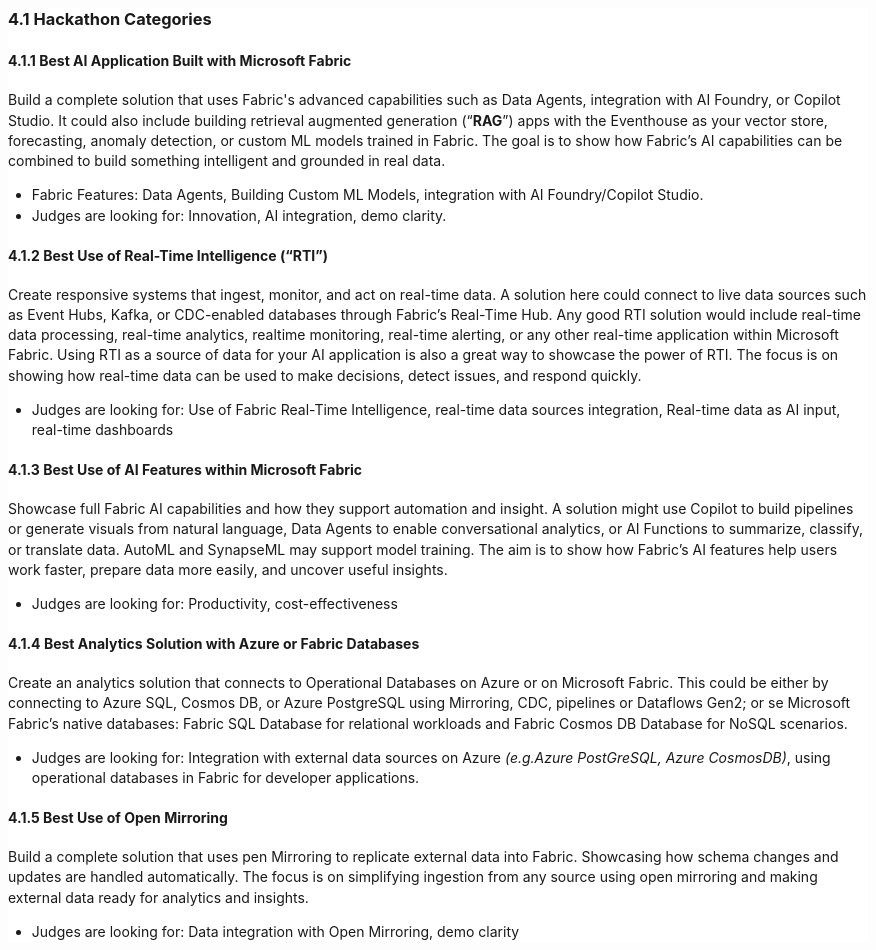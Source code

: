 ### 4.1 Hackathon Categories

#### 4.1.1 Best AI Application Built with Microsoft Fabric

Build a complete solution that uses Fabric's advanced capabilities such as Data Agents, integration with AI Foundry, or Copilot Studio. It could also include building retrieval augmented generation (“**RAG**”) apps with the Eventhouse as your vector store, forecasting, anomaly detection, or custom ML models trained in Fabric. The goal is to show how Fabric’s AI capabilities can be combined to build something intelligent and grounded in real data.

- Fabric Features: Data Agents, Building Custom ML Models, integration with AI Foundry/Copilot Studio.
- Judges are looking for: Innovation, AI integration, demo clarity.

#### 4.1.2 Best Use of Real-Time Intelligence (“RTI”)

Create responsive systems that ingest, monitor, and act on real-time data. A solution here could connect to live data sources such as Event Hubs, Kafka, or CDC-enabled databases through Fabric’s Real-Time Hub. Any good RTI solution would include real-time data processing, real-time analytics, realtime monitoring, real-time alerting, or any other real-time application within Microsoft Fabric. Using RTI as a source of data for your AI application is also a great way to showcase the power of RTI. The focus is on showing how real-time data can be used to make decisions, detect issues, and respond quickly.

- Judges are looking for: Use of Fabric Real-Time Intelligence, real-time data sources integration, Real-time data as AI input, real-time dashboards

#### 4.1.3 Best Use of AI Features within Microsoft Fabric

Showcase full Fabric AI capabilities and how they support automation and insight. A solution might use Copilot to build pipelines or generate visuals from natural language, Data Agents to enable conversational analytics, or AI Functions to summarize, classify, or translate data. AutoML and SynapseML may support model training. The aim is to show how Fabric’s AI features help users work faster, prepare data more easily, and uncover useful insights.

- Judges are looking for: Productivity, cost-effectiveness

#### 4.1.4 Best Analytics Solution with Azure or Fabric Databases

Create an analytics solution that connects to Operational Databases on Azure or on Microsoft Fabric. This could be either by connecting to Azure SQL, Cosmos DB, or Azure PostgreSQL using Mirroring, CDC, pipelines or Dataflows Gen2; or se Microsoft Fabric’s native databases: Fabric SQL Database for relational workloads and Fabric Cosmos DB Database for NoSQL scenarios.

- Judges are looking for: Integration with external data sources on Azure *(e.g.Azure PostGreSQL, Azure CosmosDB)*, using operational databases in Fabric for developer applications.

#### 4.1.5 Best Use of Open Mirroring

Build a complete solution that uses pen Mirroring to replicate external data into Fabric. Showcasing how schema changes and updates are handled automatically. The focus is on simplifying ingestion from any source using open mirroring and making external data ready for analytics and insights.

- Judges are looking for: Data integration with Open Mirroring, demo clarity
